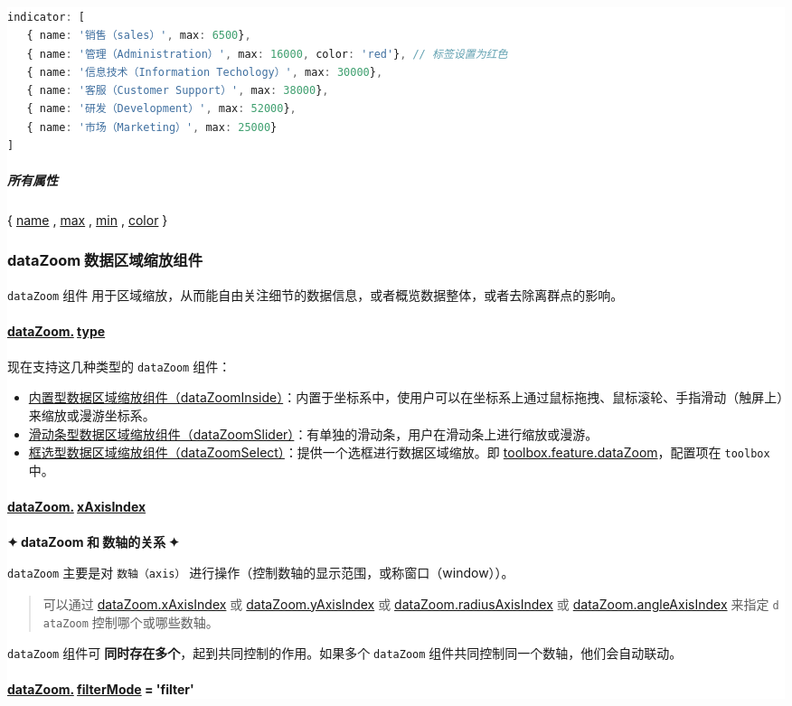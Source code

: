 ```ts
indicator: [
   { name: '销售（sales）', max: 6500},
   { name: '管理（Administration）', max: 16000, color: 'red'}, // 标签设置为红色
   { name: '信息技术（Information Techology）', max: 30000},
   { name: '客服（Customer Support）', max: 38000},
   { name: '研发（Development）', max: 52000},
   { name: '市场（Marketing）', max: 25000}
]
```

##### 所有属性

{ [name](https://echarts.apache.org/zh/option.html#radar.indicator.name) , [max](https://echarts.apache.org/zh/option.html#radar.indicator.max) , [min](https://echarts.apache.org/zh/option.html#radar.indicator.min) , [color](https://echarts.apache.org/zh/option.html#radar.indicator.color) }





### dataZoom 数据区域缩放组件

`dataZoom` 组件 用于区域缩放，从而能自由关注细节的数据信息，或者概览数据整体，或者去除离群点的影响。

#### [dataZoom.](https://echarts.apache.org/zh/option.html#dataZoom-inside) [type](https://echarts.apache.org/zh/option.html#dataZoom-inside.type)

现在支持这几种类型的 `dataZoom` 组件：

- [内置型数据区域缩放组件（dataZoomInside）](https://echarts.apache.org/zh/option.html#dataZoom-inside)：内置于坐标系中，使用户可以在坐标系上通过鼠标拖拽、鼠标滚轮、手指滑动（触屏上）来缩放或漫游坐标系。
- [滑动条型数据区域缩放组件（dataZoomSlider）](https://echarts.apache.org/zh/option.html#dataZoom-slider)：有单独的滑动条，用户在滑动条上进行缩放或漫游。
- [框选型数据区域缩放组件（dataZoomSelect）](https://echarts.apache.org/zh/option.html#toolbox.feature.dataZoom)：提供一个选框进行数据区域缩放。即 [toolbox.feature.dataZoom](https://echarts.apache.org/zh/option.html#toolbox.feature.dataZoom)，配置项在 `toolbox` 中。

#### [dataZoom.](https://echarts.apache.org/zh/option.html#dataZoom-inside) [xAxisIndex](https://echarts.apache.org/zh/option.html#dataZoom-inside.xAxisIndex)

**✦ dataZoom 和 数轴的关系 ✦**

`dataZoom` 主要是对 `数轴（axis）` 进行操作（控制数轴的显示范围，或称窗口（window））。

> 可以通过 [dataZoom.xAxisIndex](https://echarts.apache.org/zh/option.html#dataZoom.xAxisIndex) 或 [dataZoom.yAxisIndex](https://echarts.apache.org/zh/option.html#dataZoom.yAxisIndex) 或 [dataZoom.radiusAxisIndex](https://echarts.apache.org/zh/option.html#dataZoom.radiusAxisIndex) 或 [dataZoom.angleAxisIndex](https://echarts.apache.org/zh/option.html#dataZoom.angleAxisIndex) 来指定 `dataZoom` 控制哪个或哪些数轴。

`dataZoom` 组件可 **同时存在多个**，起到共同控制的作用。如果多个 `dataZoom` 组件共同控制同一个数轴，他们会自动联动。

#### [dataZoom.](https://echarts.apache.org/zh/option.html#dataZoom-inside) [filterMode](https://echarts.apache.org/zh/option.html#dataZoom-inside.filterMode) = 'filter'
